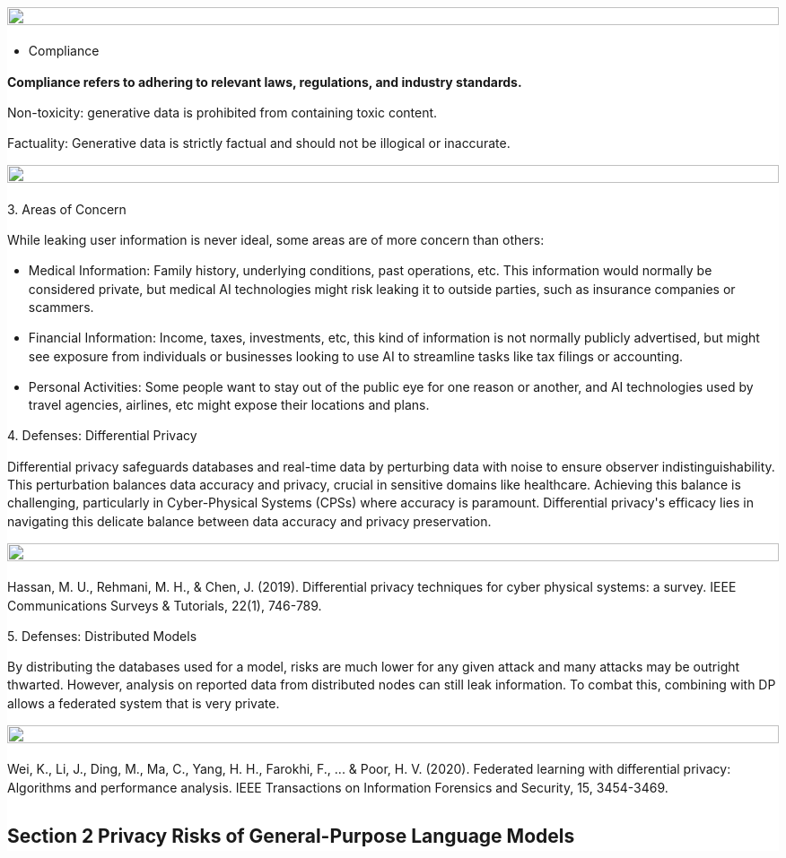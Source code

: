 <img src="{{ site.baseurl }}/Lectures/S0-L09/images/image_5.jpg" width="100%" height="100%">


- Compliance

**Compliance refers to adhering to relevant laws, regulations, and industry standards.**

Non-toxicity: generative data is prohibited from containing toxic content.

Factuality: Generative data is strictly factual and should not be illogical or inaccurate.

<img src="{{ site.baseurl }}/Lectures/S0-L09/images/image_6.jpg" width="100%" height="100%">


3\. Areas of Concern

While leaking user information is never ideal, some areas are of more concern than others:

- Medical Information: Family history, underlying conditions, past operations, etc. This information would normally be considered private, but medical AI technologies might risk leaking it to outside parties, such as insurance companies or scammers.

- Financial Information: Income, taxes, investments, etc, this kind of information is not normally publicly advertised, but might see exposure from individuals or businesses looking to use AI to streamline tasks like tax filings or accounting.

- Personal Activities: Some people want to stay out of the public eye for one reason or another, and AI technologies used by travel agencies, airlines, etc might expose their locations and plans.

4\. Defenses: Differential Privacy

Differential privacy safeguards databases and real-time data by perturbing data with noise to ensure observer indistinguishability. This perturbation balances data accuracy and privacy, crucial in sensitive domains like healthcare. Achieving this balance is challenging, particularly in Cyber-Physical Systems (CPSs) where accuracy is paramount. Differential privacy's efficacy lies in navigating this delicate balance between data accuracy and privacy preservation.

<img src="{{ site.baseurl }}/Lectures/S0-L09/images/image_7.jpg" width="100%" height="100%">


Hassan, M. U., Rehmani, M. H., & Chen, J. (2019). Differential privacy techniques for cyber physical systems: a survey. IEEE Communications Surveys & Tutorials, 22(1), 746-789.

5\. Defenses: Distributed Models

By distributing the databases used for a model, risks are much lower for any given attack and many attacks may be outright thwarted. However, analysis on reported data from distributed nodes can still leak information. To combat this, combining with DP allows a federated system that is very private.

<img src="{{ site.baseurl }}/Lectures/S0-L09/images/image_8.jpg" width="100%" height="100%">


Wei, K., Li, J., Ding, M., Ma, C., Yang, H. H., Farokhi, F., ... & Poor, H. V. (2020). Federated learning with differential privacy: Algorithms and performance analysis. IEEE Transactions on Information Forensics and Security, 15, 3454-3469.


## Section 2 Privacy Risks of General-Purpose Language Models<a id="section-2-privacy-risks-of-general-purpose-language-models"></a>
